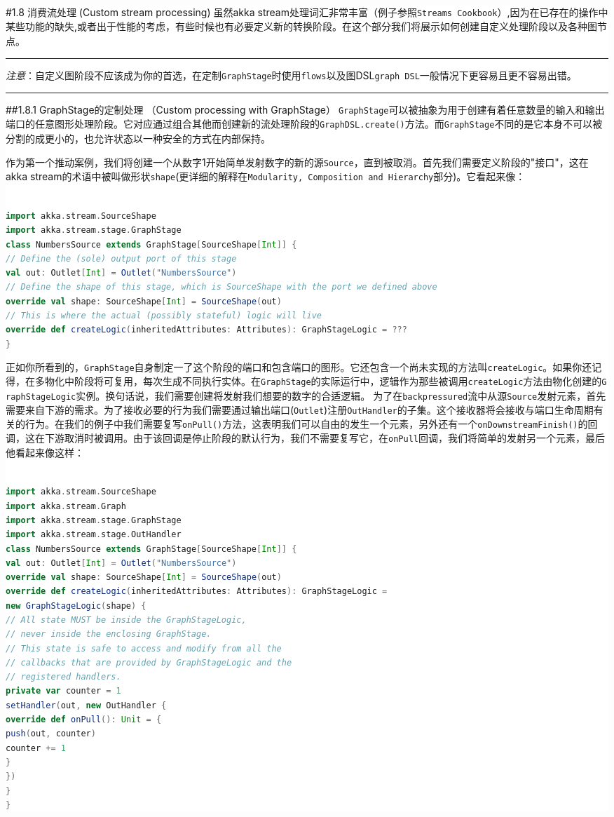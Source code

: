#1.8 消费流处理 (Custom stream processing)
虽然akka stream处理词汇非常丰富（例子参照`Streams Cookbook`）,因为在已存在的操作中某些功能的缺失,或者出于性能的考虑，有些时候也有必要定义新的转换阶段。在这个部分我们将展示如何创建自定义处理阶段以及各种图节点。

___
*注意*：自定义图阶段不应该成为你的首选，在定制`GraphStage`时使用`flows`以及图DSL`graph DSL`一般情况下更容易且更不容易出错。
___

##1.8.1 GraphStage的定制处理 （Custom processing with GraphStage）
`GraphStage`可以被抽象为用于创建有着任意数量的输入和输出端口的任意图形处理阶段。它对应通过组合其他而创建新的流处理阶段的`GraphDSL.create()`方法。而`GraphStage`不同的是它本身不可以被分割的成更小的，也允许状态以一种安全的方式在内部保持。

作为第一个推动案例，我们将创建一个从数字1开始简单发射数字的新的源`Source`，直到被取消。首先我们需要定义阶段的"接口"，这在akka stream的术语中被叫做形状`shape`(更详细的解释在`Modularity, Composition and Hierarchy`部分)。它看起来像：
```scala

import akka.stream.SourceShape
import akka.stream.stage.GraphStage
class NumbersSource extends GraphStage[SourceShape[Int]] {
// Define the (sole) output port of this stage
val out: Outlet[Int] = Outlet("NumbersSource")
// Define the shape of this stage, which is SourceShape with the port we defined above
override val shape: SourceShape[Int] = SourceShape(out)
// This is where the actual (possibly stateful) logic will live
override def createLogic(inheritedAttributes: Attributes): GraphStageLogic = ???
}

```
正如你所看到的，`GraphStage`自身制定一了这个阶段的端口和包含端口的图形。它还包含一个尚未实现的方法叫`createLogic`。如果你还记得，在多物化中阶段将可复用，每次生成不同执行实体。在`GraphStage`的实际运行中，逻辑作为那些被调用`createLogic`方法由物化创建的`GraphStageLogic`实例。换句话说，我们需要创建将发射我们想要的数字的合适逻辑。
为了在`backpressured`流中从源`Source`发射元素，首先需要来自下游的需求。为了接收必要的行为我们需要通过输出端口(`Outlet`)注册`OutHandler`的子集。这个接收器将会接收与端口生命周期有关的行为。在我们的例子中我们需要复写`onPull()`方法，这表明我们可以自由的发生一个元素，另外还有一个`onDownstreamFinish()`的回调，这在下游取消时被调用。由于该回调是停止阶段的默认行为，我们不需要复写它，在`onPull`回调，我们将简单的发射另一个元素，最后他看起来像这样：
```scala

import akka.stream.SourceShape
import akka.stream.Graph
import akka.stream.stage.GraphStage
import akka.stream.stage.OutHandler
class NumbersSource extends GraphStage[SourceShape[Int]] {
val out: Outlet[Int] = Outlet("NumbersSource")
override val shape: SourceShape[Int] = SourceShape(out)
override def createLogic(inheritedAttributes: Attributes): GraphStageLogic =
new GraphStageLogic(shape) {
// All state MUST be inside the GraphStageLogic,
// never inside the enclosing GraphStage.
// This state is safe to access and modify from all the
// callbacks that are provided by GraphStageLogic and the
// registered handlers.
private var counter = 1
setHandler(out, new OutHandler {
override def onPull(): Unit = {
push(out, counter)
counter += 1
}
})
}
}

```
